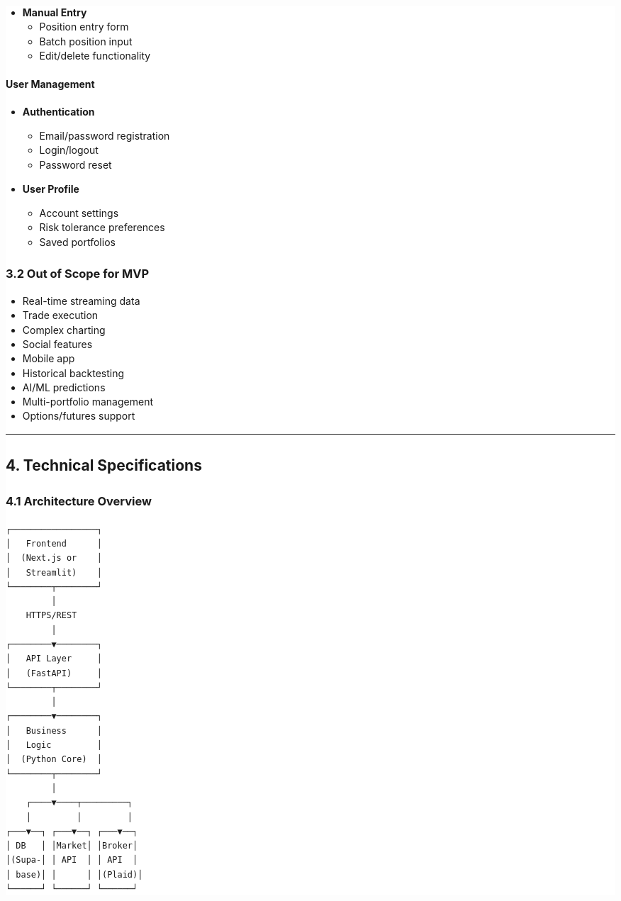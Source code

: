 - **Manual Entry**
  - Position entry form
  - Batch position input
  - Edit/delete functionality

#### User Management
- **Authentication**
  - Email/password registration
  - Login/logout
  - Password reset
  
- **User Profile**
  - Account settings
  - Risk tolerance preferences
  - Saved portfolios

### 3.2 Out of Scope for MVP
- Real-time streaming data
- Trade execution
- Complex charting
- Social features
- Mobile app
- Historical backtesting
- AI/ML predictions
- Multi-portfolio management
- Options/futures support

---

## 4. Technical Specifications

### 4.1 Architecture Overview

```
┌─────────────────┐
│   Frontend      │
│  (Next.js or    │
│   Streamlit)    │
└────────┬────────┘
         │
    HTTPS/REST
         │
┌────────▼────────┐
│   API Layer     │
│   (FastAPI)     │
└────────┬────────┘
         │
┌────────▼────────┐
│   Business      │
│   Logic         │
│  (Python Core)  │
└────────┬────────┘
         │
    ┌────▼────┬─────────┐
    │         │         │
┌───▼──┐ ┌───▼──┐ ┌───▼──┐
│ DB   │ │Market│ │Broker│
│(Supa-│ │ API  │ │ API  │
│ base)│ │      │ │(Plaid)│
└──────┘ └──────┘ └──────┘
```

